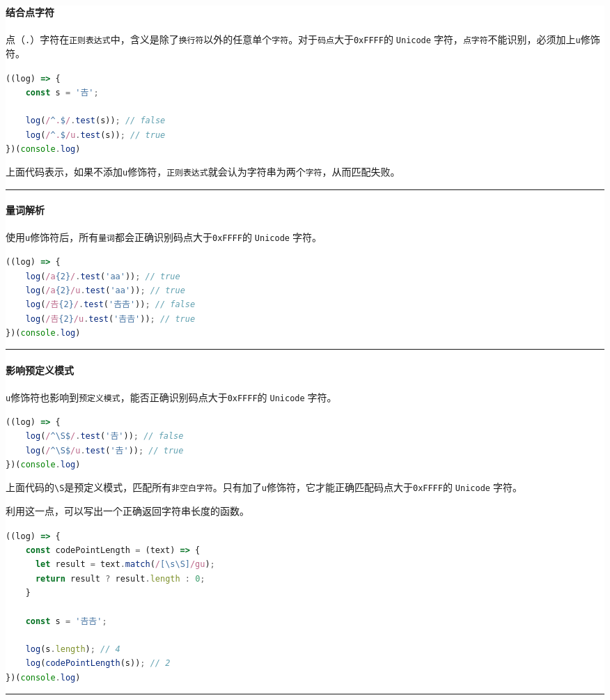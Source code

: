 
#### 结合点字符

点（`.`）字符在`正则表达式`中，含义是除了`换行符`以外的任意单个`字符`。对于`码点`大于`0xFFFF`的 `Unicode` 字符，`点字符`不能识别，必须加上`u`修饰符。

```javascript
((log) => {
    const s = '𠮷';

    log(/^.$/.test(s)); // false
    log(/^.$/u.test(s)); // true
})(console.log)
```

上面代码表示，如果不添加`u`修饰符，`正则表达式`就会认为字符串为两个`字符`，从而匹配失败。

---

#### 量词解析

使用`u`修饰符后，所有`量词`都会正确识别码点大于`0xFFFF`的 `Unicode` 字符。

```javascript
((log) => {
    log(/a{2}/.test('aa')); // true
    log(/a{2}/u.test('aa')); // true
    log(/𠮷{2}/.test('𠮷𠮷')); // false
    log(/𠮷{2}/u.test('𠮷𠮷')); // true
})(console.log)
```

---

#### 影响预定义模式

`u`修饰符也影响到`预定义模式`，能否正确识别码点大于`0xFFFF`的 `Unicode` 字符。

```javascript
((log) => {
    log(/^\S$/.test('𠮷')); // false
    log(/^\S$/u.test('𠮷')); // true
})(console.log)
```

上面代码的`\S`是预定义模式，匹配所有`非空白字符`。只有加了`u`修饰符，它才能正确匹配码点大于`0xFFFF`的 `Unicode` 字符。

利用这一点，可以写出一个正确返回字符串长度的函数。

```javascript
((log) => {
    const codePointLength = (text) => {
      let result = text.match(/[\s\S]/gu);
      return result ? result.length : 0;
    }

    const s = '𠮷𠮷';

    log(s.length); // 4
    log(codePointLength(s)); // 2
})(console.log)
```

---
